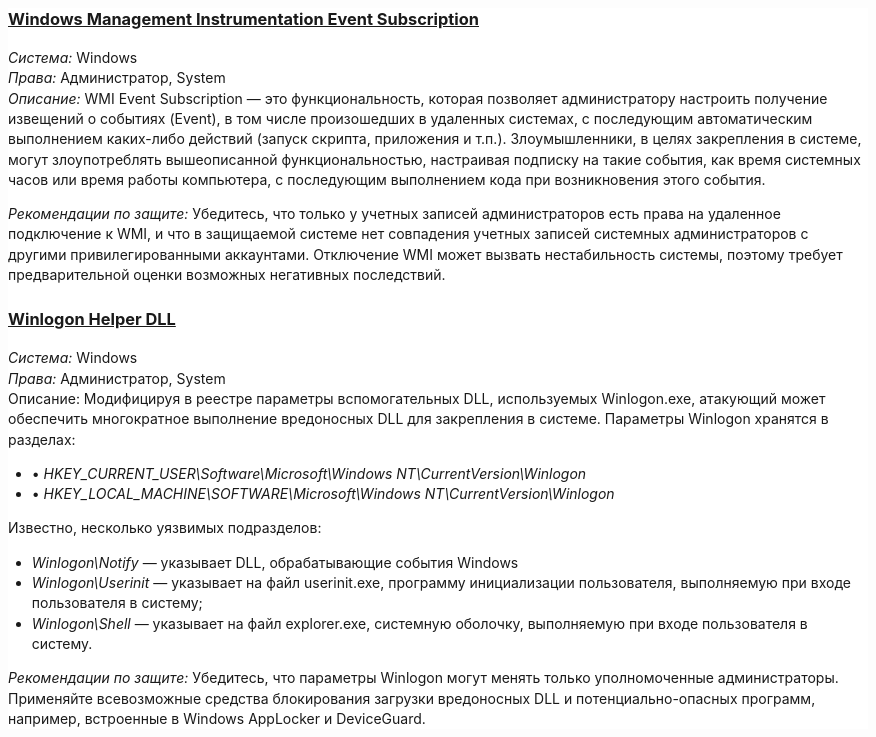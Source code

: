 ### [Windows Management Instrumentation Event Subscription](https://attack.mitre.org/wiki/Technique/T1084)

_Система:_ Windows  
_Права:_ Администратор, System  
_Описание:_ WMI Event Subscription — это функциональность, которая позволяет администратору настроить получение извещений о событиях (Event), в том числе произошедших в удаленных системах, с последующим автоматическим выполнением каких-либо действий (запуск скрипта, приложения и т.п.). Злоумышленники, в целях закрепления в системе, могут злоупотреблять вышеописанной функциональностью, настраивая подписку на такие события, как время системных часов или время работы компьютера, с последующим выполнением кода при возникновения этого события.

_Рекомендации по защите:_ Убедитесь, что только у учетных записей администраторов есть права на удаленное подключение к WMI, и что в защищаемой системе нет совпадения учетных записей системных администраторов с другими привилегированными аккаунтами. Отключение WMI может вызвать нестабильность системы, поэтому требует предварительной оценки возможных негативных последствий.

### [Winlogon Helper DLL](https://attack.mitre.org/wiki/Technique/T1004)

_Система:_ Windows  
_Права:_ Администратор, System  
Описание: Модифицируя в реестре параметры вспомогательных DLL, используемых Winlogon.exe, атакующий может обеспечить многократное выполнение вредоносных DLL для закрепления в системе. Параметры Winlogon хранятся в разделах:

*   • _HKEY\_CURRENT\_USER\\Software\\Microsoft\\Windows NT\\CurrentVersion\\Winlogon_
*   • _HKEY\_LOCAL\_MACHINE\\SOFTWARE\\Microsoft\\Windows NT\\CurrentVersion\\Winlogon_

Известно, несколько уязвимых подразделов:

*   _Winlogon\\Notify_ — указывает DLL, обрабатывающие события Windows
*   _Winlogon\\Userinit_ — указывает на файл userinit.exe, программу инициализации пользователя, выполняемую при входе пользователя в систему;
*   _Winlogon\\Shell_ — указывает на файл explorer.exe, системную оболочку, выполняемую при входе пользователя в систему.

_Рекомендации по защите:_ Убедитесь, что параметры Winlogon могут менять только уполномоченные администраторы. Применяйте всевозможные средства блокирования загрузки вредоносных DLL и потенциально-опасных программ, например, встроенные в Windows AppLocker и DeviceGuard.